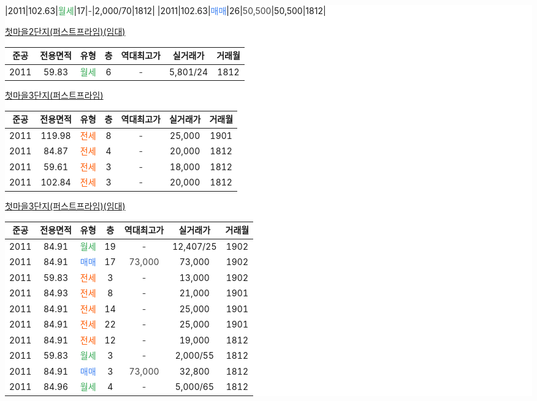 |2011|102.63|<span style="color:#34a853">월세</span>|17|<span style="color:#444444">-</span>|2,000/70|1812|
|2011|102.63|<span style="color:#4285f3">매매</span>|26|<span style="color:#444444">50,500</span>|50,500|1812|

[첫마을2단지(퍼스트프라임)(임대)](https://search.naver.com/search.naver?query=%EC%84%B8%EC%A2%85%ED%8A%B9%EB%B3%84%EC%9E%90%EC%B9%98%EC%8B%9C+%ED%95%9C%EC%86%94%EB%8F%99+%EC%B2%AB%EB%A7%88%EC%9D%842%EB%8B%A8%EC%A7%80%28%ED%8D%BC%EC%8A%A4%ED%8A%B8%ED%94%84%EB%9D%BC%EC%9E%84%29%28%EC%9E%84%EB%8C%80%29)

|준공|전용면적|유형|층|역대최고가|실거래가|거래월|
|:---:|:---:|:---:|:---:|:---:|:---:|:---:|
|2011|59.83|<span style="color:#34a853">월세</span>|6|<span style="color:#444444">-</span>|5,801/24|1812|

[첫마을3단지(퍼스트프라임)](https://search.naver.com/search.naver?query=%EC%84%B8%EC%A2%85%ED%8A%B9%EB%B3%84%EC%9E%90%EC%B9%98%EC%8B%9C+%ED%95%9C%EC%86%94%EB%8F%99+%EC%B2%AB%EB%A7%88%EC%9D%843%EB%8B%A8%EC%A7%80%28%ED%8D%BC%EC%8A%A4%ED%8A%B8%ED%94%84%EB%9D%BC%EC%9E%84%29)

|준공|전용면적|유형|층|역대최고가|실거래가|거래월|
|:---:|:---:|:---:|:---:|:---:|:---:|:---:|
|2011|119.98|<span style="color:#ff5a00">전세</span>|8|<span style="color:#444444">-</span>|25,000|1901|
|2011|84.87|<span style="color:#ff5a00">전세</span>|4|<span style="color:#444444">-</span>|20,000|1812|
|2011|59.61|<span style="color:#ff5a00">전세</span>|3|<span style="color:#444444">-</span>|18,000|1812|
|2011|102.84|<span style="color:#ff5a00">전세</span>|3|<span style="color:#444444">-</span>|20,000|1812|

[첫마을3단지(퍼스트프라임)(임대)](https://search.naver.com/search.naver?query=%EC%84%B8%EC%A2%85%ED%8A%B9%EB%B3%84%EC%9E%90%EC%B9%98%EC%8B%9C+%ED%95%9C%EC%86%94%EB%8F%99+%EC%B2%AB%EB%A7%88%EC%9D%843%EB%8B%A8%EC%A7%80%28%ED%8D%BC%EC%8A%A4%ED%8A%B8%ED%94%84%EB%9D%BC%EC%9E%84%29%28%EC%9E%84%EB%8C%80%29)

|준공|전용면적|유형|층|역대최고가|실거래가|거래월|
|:---:|:---:|:---:|:---:|:---:|:---:|:---:|
|2011|84.91|<span style="color:#34a853">월세</span>|19|<span style="color:#444444">-</span>|12,407/25|1902|
|2011|84.91|<span style="color:#4285f3">매매</span>|17|<span style="color:#444444">73,000</span>|73,000|1902|
|2011|59.83|<span style="color:#ff5a00">전세</span>|3|<span style="color:#444444">-</span>|13,000|1902|
|2011|84.93|<span style="color:#ff5a00">전세</span>|8|<span style="color:#444444">-</span>|21,000|1901|
|2011|84.91|<span style="color:#ff5a00">전세</span>|14|<span style="color:#444444">-</span>|25,000|1901|
|2011|84.91|<span style="color:#ff5a00">전세</span>|22|<span style="color:#444444">-</span>|25,000|1901|
|2011|84.91|<span style="color:#ff5a00">전세</span>|12|<span style="color:#444444">-</span>|19,000|1812|
|2011|59.83|<span style="color:#34a853">월세</span>|3|<span style="color:#444444">-</span>|2,000/55|1812|
|2011|84.91|<span style="color:#4285f3">매매</span>|3|<span style="color:#444444">73,000</span>|32,800|1812|
|2011|84.96|<span style="color:#34a853">월세</span>|4|<span style="color:#444444">-</span>|5,000/65|1812|


<script async src="//pagead2.googlesyndication.com/pagead/js/adsbygoogle.js"></script>

<ins class="adsbygoogle"
     style="display:block"
     data-ad-client="ca-pub-2446590836940007"
     data-ad-slot="1659523306"
     data-ad-format="auto"
     data-full-width-responsive="true"></ins>
<script>
(adsbygoogle = window.adsbygoogle || []).push({});
</script>
